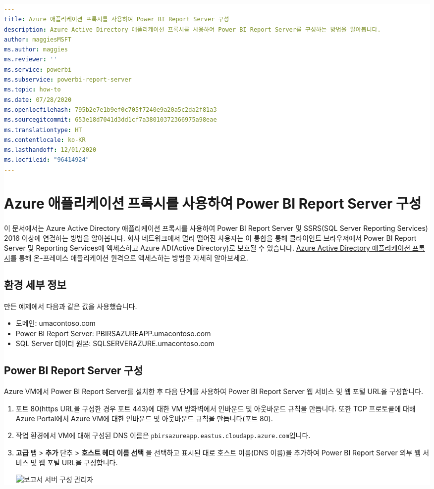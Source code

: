 ```yaml
---
title: Azure 애플리케이션 프록시를 사용하여 Power BI Report Server 구성
description: Azure Active Directory 애플리케이션 프록시를 사용하여 Power BI Report Server를 구성하는 방법을 알아봅니다.
author: maggiesMSFT
ms.author: maggies
ms.reviewer: ''
ms.service: powerbi
ms.subservice: powerbi-report-server
ms.topic: how-to
ms.date: 07/28/2020
ms.openlocfilehash: 795b2e7e1b9ef0c705f7240e9a20a5c2da2f81a3
ms.sourcegitcommit: 653e18d7041d3dd1cf7a38010372366975a98eae
ms.translationtype: HT
ms.contentlocale: ko-KR
ms.lasthandoff: 12/01/2020
ms.locfileid: "96414924"
---
```

# <a name="configure-power-bi-report-server-with-azure-application-proxy"></a>Azure 애플리케이션 프록시를 사용하여 Power BI Report Server 구성

이 문서에서는 Azure Active Directory 애플리케이션 프록시를 사용하여 Power BI Report Server 및 SSRS(SQL Server Reporting Services) 2016 이상에 연결하는 방법을 알아봅니다. 회사 네트워크에서 멀리 떨어진 사용자는 이 통합을 통해 클라이언트 브라우저에서 Power BI Report Server 및 Reporting Services에 액세스하고 Azure AD(Active Directory)로 보호될 수 있습니다. [Azure Active Directory 애플리케이션 프록시](/azure/active-directory/manage-apps/application-proxy)를 통해 온-프레미스 애플리케이션 원격으로 액세스하는 방법을 자세히 알아보세요.

## <a name="environment-details"></a>환경 세부 정보

만든 예제에서 다음과 같은 값을 사용했습니다. 

- 도메인: umacontoso.com
- Power BI Report Server: PBIRSAZUREAPP.umacontoso.com
- SQL Server 데이터 원본: SQLSERVERAZURE.umacontoso.com

## <a name="configure-power-bi-report-server"></a>Power BI Report Server 구성

Azure VM에서 Power BI Report Server를 설치한 후 다음 단계를 사용하여 Power BI Report Server 웹 서비스 및 웹 포털 URL을 구성합니다.

1. 포트 80(https URL을 구성한 경우 포트 443)에 대한 VM 방화벽에서 인바운드 및 아웃바운드 규칙을 만듭니다. 또한 TCP 프로토콜에 대해 Azure Portal에서 Azure VM에 대한 인바운드 및 아웃바운드 규칙을 만듭니다(포트 80).
2. 작업 환경에서 VM에 대해 구성된 DNS 이름은 `pbirsazureapp.eastus.cloudapp.azure.com`입니다.
3. **고급** 탭 > **추가** 단추 > **호스트 헤더 이름 선택** 을 선택하고 표시된 대로 호스트 이름(DNS 이름)을 추가하여 Power BI Report Server 외부 웹 서비스 및 웹 포털 URL을 구성합니다.

    ![보고서 서버 구성 관리자](media/azure-application-proxy/report-server-configuration-manager.png)
